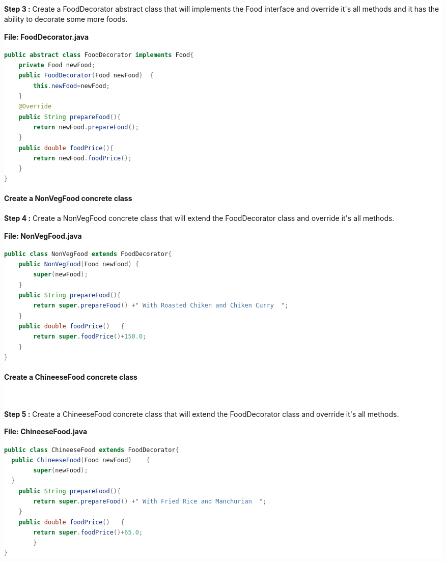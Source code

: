 **Step 3 :** Create a FoodDecorator abstract class that will implements the Food interface and override it's all methods and it has the ability to decorate some more foods.

**File: FoodDecorator.java**

```java
public abstract class FoodDecorator implements Food{  
    private Food newFood;  
    public FoodDecorator(Food newFood)  {  
        this.newFood=newFood;  
    }  
    @Override  
    public String prepareFood(){  
        return newFood.prepareFood();   
    }  
    public double foodPrice(){  
        return newFood.foodPrice();  
    }  
}  

```
#### Create a NonVegFood concrete class

**Step 4 :** Create a NonVegFood concrete class that will extend the FoodDecorator class and override it's all methods.

**File: NonVegFood.java**

```java
public class NonVegFood extends FoodDecorator{    
    public NonVegFood(Food newFood) {  
        super(newFood);  
    }  
    public String prepareFood(){  
        return super.prepareFood() +" With Roasted Chiken and Chiken Curry  ";   
    }  
    public double foodPrice()   {  
        return super.foodPrice()+150.0;  
    }  
}  
```

#### Create a ChineeseFood concrete class

<br>

**Step 5 :** Create a ChineeseFood concrete class that will extend the FoodDecorator class and override it's all methods.

**File: ChineeseFood.java**

```java
public class ChineeseFood extends FoodDecorator{  
  public ChineeseFood(Food newFood)    {  
        super(newFood);  
  }  
    public String prepareFood(){  
        return super.prepareFood() +" With Fried Rice and Manchurian  ";   
    }  
    public double foodPrice()   {  
        return super.foodPrice()+65.0;  
        }  
} 
``` 
